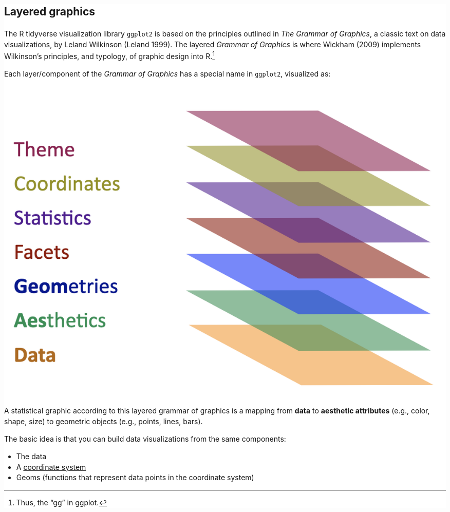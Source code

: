 ## Layered graphics

The R tidyverse visualization library `ggplot2` is based on the
principles outlined in *The Grammar of Graphics*, a classic text on data
visualizations, by Leland Wilkinson (Leland 1999). The layered *Grammar
of Graphics* is where Wickham (2009) implements Wilkinson’s principles,
and typology, of graphic design into R.[^1]

Each layer/component of the *Grammar of Graphics* has a special name in
`ggplot2`, visualized as:

![A layered grammar of graphics.](figures/layers.png)

A statistical graphic according to this layered grammar of graphics is a
mapping from **data** to **aesthetic attributes** (e.g., color, shape,
size) to geometric objects (e.g., points, lines, bars).

The basic idea is that you can build data visualizations from the same
components:

-   The data
-   A [coordinate
    system](https://en.wikipedia.org/wiki/Coordinate_system)
-   Geoms (functions that represent data points in the coordinate
    system)


[^1]: Thus, the “gg” in ggplot.